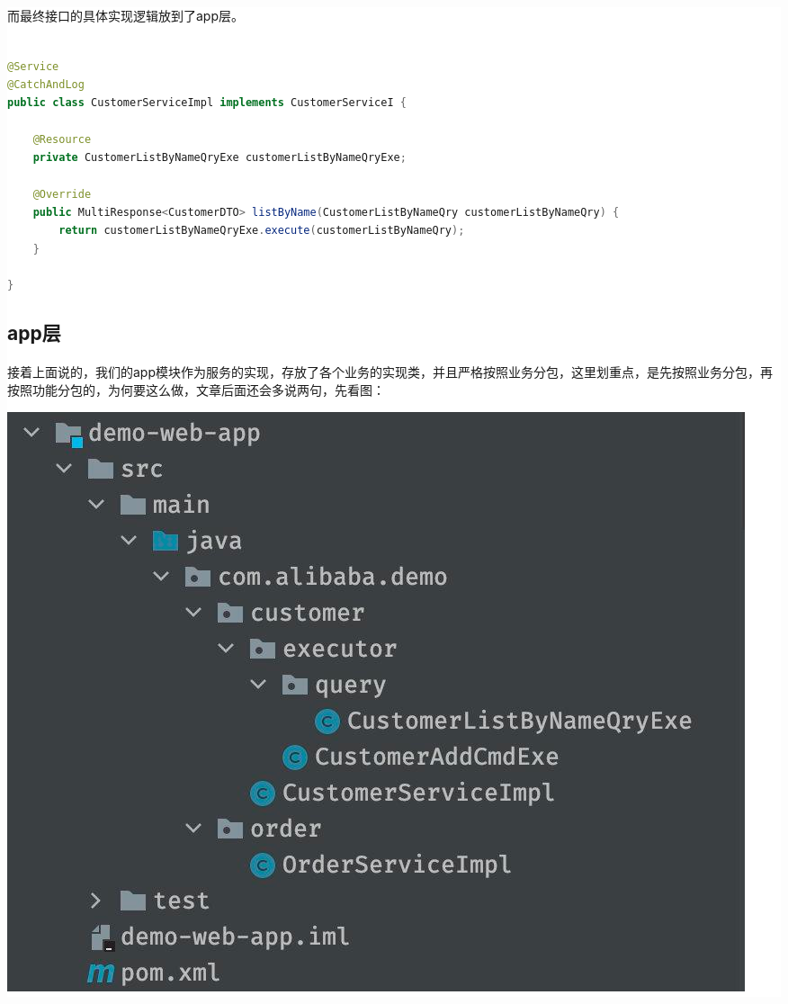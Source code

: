 而最终接口的具体实现逻辑放到了app层。

```java

@Service
@CatchAndLog
public class CustomerServiceImpl implements CustomerServiceI {

    @Resource
    private CustomerListByNameQryExe customerListByNameQryExe;

    @Override
    public MultiResponse<CustomerDTO> listByName(CustomerListByNameQry customerListByNameQry) {
        return customerListByNameQryExe.execute(customerListByNameQry);
    }

}
```

## app层

接着上面说的，我们的app模块作为服务的实现，存放了各个业务的实现类，并且严格按照业务分包，这里划重点，是先按照业务分包，再按照功能分包的，为何要这么做，文章后面还会多说两句，先看图：

![app层.png](..%2Fimg%2F%E6%9E%B6%E6%9E%84%2FDDD%2Fcola%2Fapp%E5%B1%82.png)

